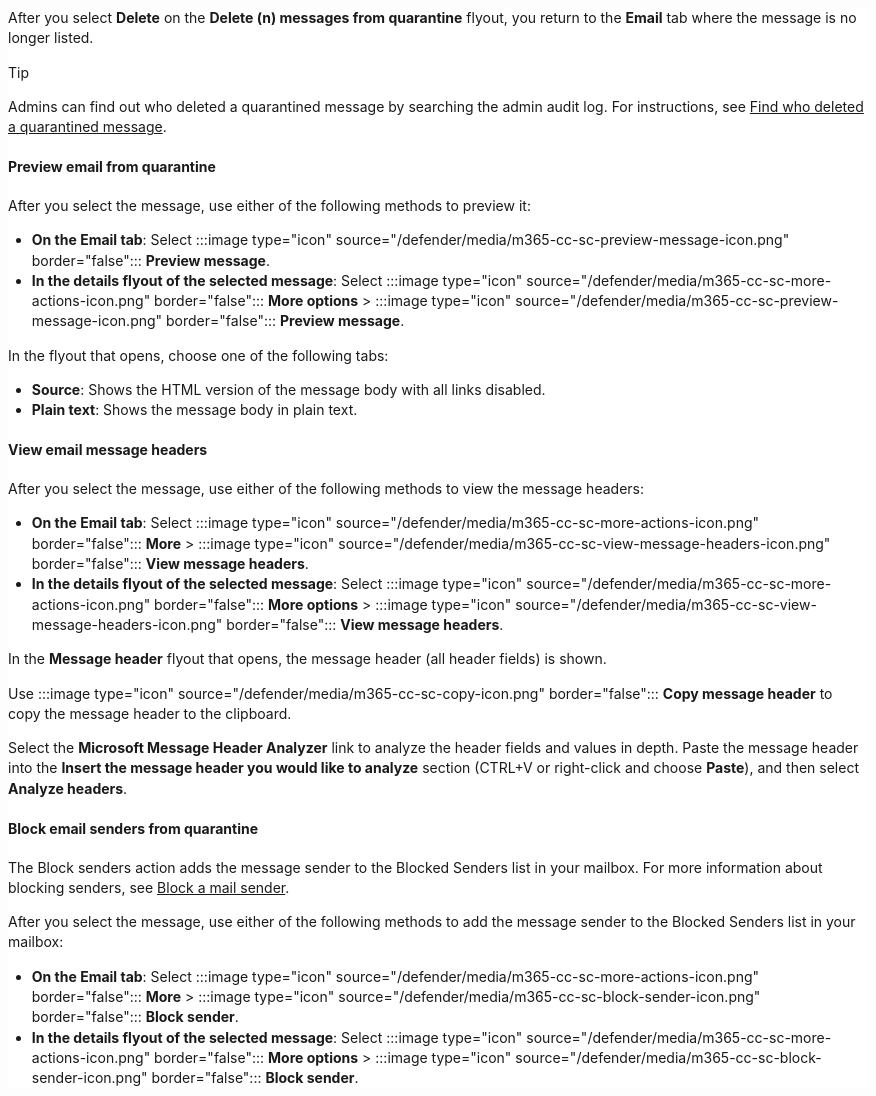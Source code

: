After you select **Delete** on the **Delete (n) messages from quarantine** flyout, you return to the **Email** tab where the message is no longer listed.

> [!TIP]
> Admins can find out who deleted a quarantined message by searching the admin audit log. For instructions, see [Find who deleted a quarantined message](quarantine-admin-manage-messages-files.md#find-who-deleted-a-quarantined-message).

#### Preview email from quarantine

After you select the message, use either of the following methods to preview it:

- **On the Email tab**: Select :::image type="icon" source="/defender/media/m365-cc-sc-preview-message-icon.png" border="false"::: **Preview message**.
- **In the details flyout of the selected message**: Select :::image type="icon" source="/defender/media/m365-cc-sc-more-actions-icon.png" border="false"::: **More options** \> :::image type="icon" source="/defender/media/m365-cc-sc-preview-message-icon.png" border="false"::: **Preview message**.

In the flyout that opens, choose one of the following tabs:
  - **Source**: Shows the HTML version of the message body with all links disabled.
  - **Plain text**: Shows the message body in plain text.

#### View email message headers

After you select the message, use either of the following methods to view the message headers:

- **On the Email tab**: Select :::image type="icon" source="/defender/media/m365-cc-sc-more-actions-icon.png" border="false"::: **More** \> :::image type="icon" source="/defender/media/m365-cc-sc-view-message-headers-icon.png" border="false"::: **View message headers**.
- **In the details flyout of the selected message**: Select :::image type="icon" source="/defender/media/m365-cc-sc-more-actions-icon.png" border="false"::: **More options** \> :::image type="icon" source="/defender/media/m365-cc-sc-view-message-headers-icon.png" border="false"::: **View message headers**.

In the **Message header** flyout that opens, the message header (all header fields) is shown.

Use :::image type="icon" source="/defender/media/m365-cc-sc-copy-icon.png" border="false"::: **Copy message header** to copy the message header to the clipboard.

Select the **Microsoft Message Header Analyzer** link to analyze the header fields and values in depth. Paste the message header into the **Insert the message header you would like to analyze** section (CTRL+V or right-click and choose **Paste**), and then select **Analyze headers**.

#### Block email senders from quarantine

The Block senders action adds the message sender to the Blocked Senders list in your mailbox. For more information about blocking senders, see [Block a mail sender](https://support.microsoft.com/office/b29fd867-cac9-40d8-aed1-659e06a706e4).

After you select the message, use either of the following methods to add the message sender to the Blocked Senders list in your mailbox:

- **On the Email tab**: Select :::image type="icon" source="/defender/media/m365-cc-sc-more-actions-icon.png" border="false"::: **More** \> :::image type="icon" source="/defender/media/m365-cc-sc-block-sender-icon.png" border="false"::: **Block sender**.
- **In the details flyout of the selected message**: Select :::image type="icon" source="/defender/media/m365-cc-sc-more-actions-icon.png" border="false"::: **More options** \> :::image type="icon" source="/defender/media/m365-cc-sc-block-sender-icon.png" border="false"::: **Block sender**.
